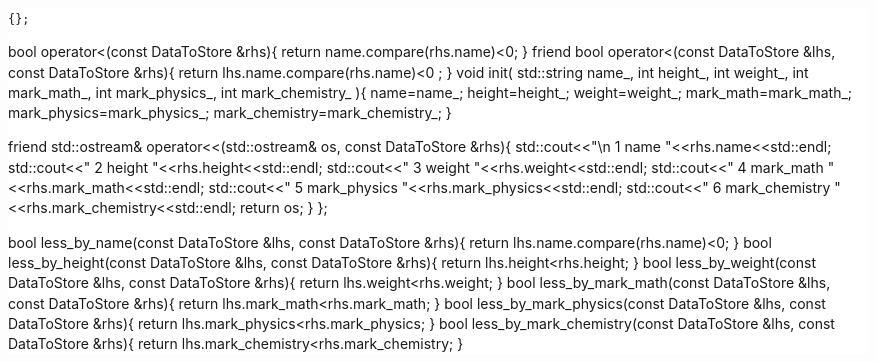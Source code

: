     {};
bool operator<(const DataToStore &rhs){
return name.compare(rhs.name)<0;
    }
friend
bool operator<(const DataToStore &lhs, const DataToStore &rhs){
return lhs.name.compare(rhs.name)<0 ;
    }
void init(
std::string name_,
int height_, 
int weight_,
int mark_math_,
int mark_physics_,
int mark_chemistry_
){
name=name_;
height=height_;
weight=weight_;
mark_math=mark_math_;
mark_physics=mark_physics_;
mark_chemistry=mark_chemistry_;
    }

friend
std::ostream& operator<<(std::ostream& os, const DataToStore &rhs){
std::cout<<"\n 1 name "<<rhs.name<<std::endl;
std::cout<<" 2 height "<<rhs.height<<std::endl;
std::cout<<" 3 weight "<<rhs.weight<<std::endl;
std::cout<<" 4 mark_math "<<rhs.mark_math<<std::endl;
std::cout<<" 5 mark_physics "<<rhs.mark_physics<<std::endl;
std::cout<<" 6 mark_chemistry "<<rhs.mark_chemistry<<std::endl;
return os;
    }
};

bool less_by_name(const DataToStore &lhs, const DataToStore &rhs){
return lhs.name.compare(rhs.name)<0;
    }
bool less_by_height(const DataToStore &lhs, const DataToStore &rhs){
return lhs.height<rhs.height;
    }
bool less_by_weight(const DataToStore &lhs, const DataToStore &rhs){
return lhs.weight<rhs.weight;
    }
bool less_by_mark_math(const DataToStore &lhs, const DataToStore &rhs){
return lhs.mark_math<rhs.mark_math;
    }
bool less_by_mark_physics(const DataToStore &lhs, const DataToStore &rhs){
return lhs.mark_physics<rhs.mark_physics;
    }
bool less_by_mark_chemistry(const DataToStore &lhs, const DataToStore &rhs){
return lhs.mark_chemistry<rhs.mark_chemistry;
    }
